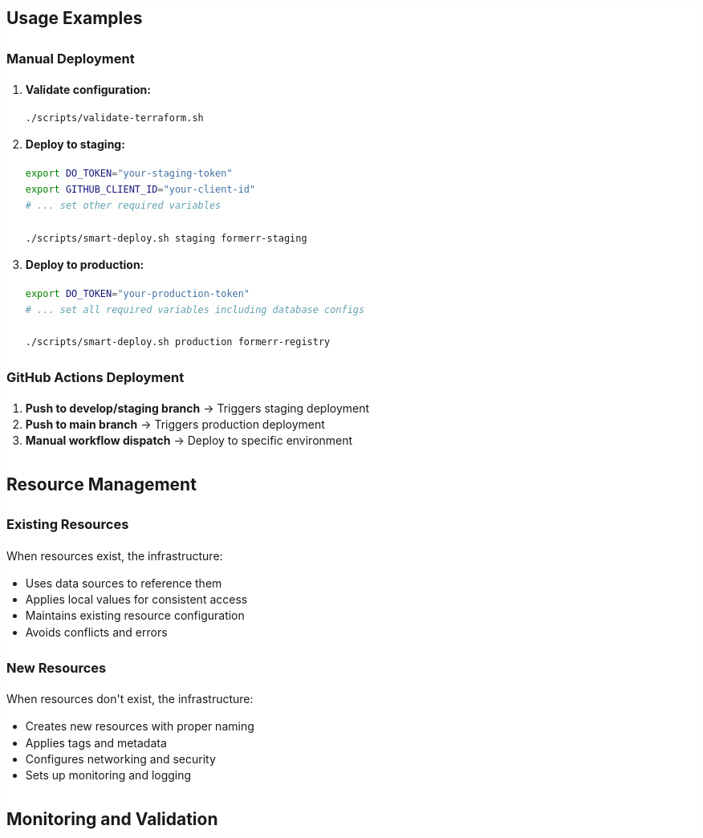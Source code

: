 ## Usage Examples

### Manual Deployment

1. **Validate configuration:**
   ```bash
   ./scripts/validate-terraform.sh
   ```

2. **Deploy to staging:**
   ```bash
   export DO_TOKEN="your-staging-token"
   export GITHUB_CLIENT_ID="your-client-id"
   # ... set other required variables
   
   ./scripts/smart-deploy.sh staging formerr-staging
   ```

3. **Deploy to production:**
   ```bash
   export DO_TOKEN="your-production-token"
   # ... set all required variables including database configs
   
   ./scripts/smart-deploy.sh production formerr-registry
   ```

### GitHub Actions Deployment

1. **Push to develop/staging branch** → Triggers staging deployment
2. **Push to main branch** → Triggers production deployment
3. **Manual workflow dispatch** → Deploy to specific environment

## Resource Management

### Existing Resources

When resources exist, the infrastructure:
- Uses data sources to reference them
- Applies local values for consistent access
- Maintains existing resource configuration
- Avoids conflicts and errors

### New Resources

When resources don't exist, the infrastructure:
- Creates new resources with proper naming
- Applies tags and metadata
- Configures networking and security
- Sets up monitoring and logging

## Monitoring and Validation
